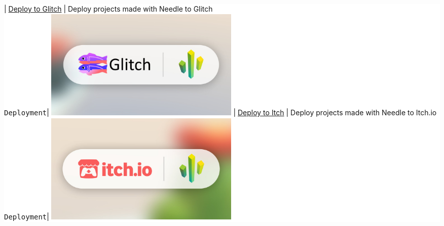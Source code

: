 | [Deploy to Glitch](https://quark-knowledgeable-caravan.glitch.me/) | Deploy projects made with Needle to Glitch <br/><kbd>Deployment</kbd>| <img src="package/Editor/Screenshots/glitch.jpg" height="200"/>
| [Deploy to Itch](https://itch.io/embed-upload/10256073?color=000000) | Deploy projects made with Needle to Itch.io <br/><kbd>Deployment</kbd>| <img src="package/Editor/Screenshots/itch.jpg" height="200"/>